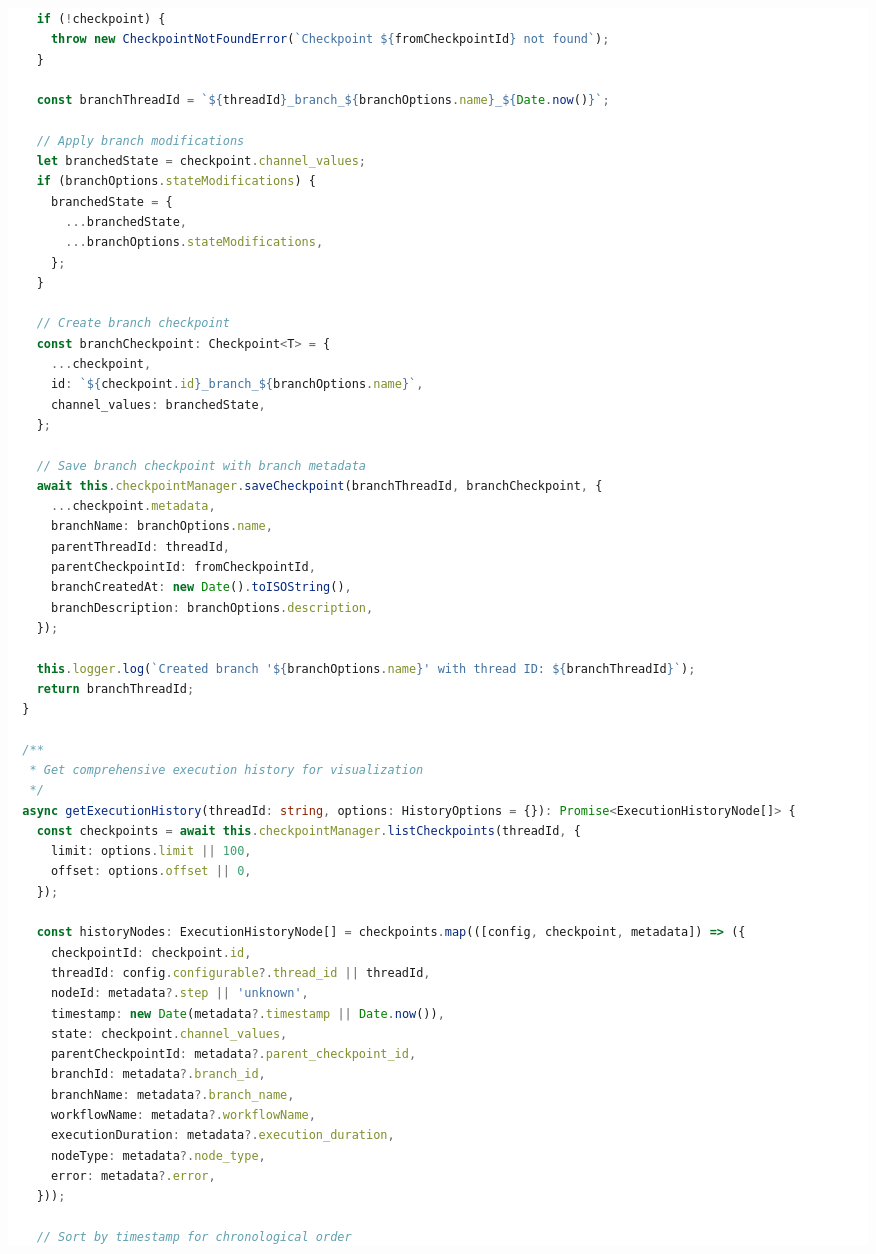 ```typescript
    if (!checkpoint) {
      throw new CheckpointNotFoundError(`Checkpoint ${fromCheckpointId} not found`);
    }

    const branchThreadId = `${threadId}_branch_${branchOptions.name}_${Date.now()}`;

    // Apply branch modifications
    let branchedState = checkpoint.channel_values;
    if (branchOptions.stateModifications) {
      branchedState = {
        ...branchedState,
        ...branchOptions.stateModifications,
      };
    }

    // Create branch checkpoint
    const branchCheckpoint: Checkpoint<T> = {
      ...checkpoint,
      id: `${checkpoint.id}_branch_${branchOptions.name}`,
      channel_values: branchedState,
    };

    // Save branch checkpoint with branch metadata
    await this.checkpointManager.saveCheckpoint(branchThreadId, branchCheckpoint, {
      ...checkpoint.metadata,
      branchName: branchOptions.name,
      parentThreadId: threadId,
      parentCheckpointId: fromCheckpointId,
      branchCreatedAt: new Date().toISOString(),
      branchDescription: branchOptions.description,
    });

    this.logger.log(`Created branch '${branchOptions.name}' with thread ID: ${branchThreadId}`);
    return branchThreadId;
  }

  /**
   * Get comprehensive execution history for visualization
   */
  async getExecutionHistory(threadId: string, options: HistoryOptions = {}): Promise<ExecutionHistoryNode[]> {
    const checkpoints = await this.checkpointManager.listCheckpoints(threadId, {
      limit: options.limit || 100,
      offset: options.offset || 0,
    });

    const historyNodes: ExecutionHistoryNode[] = checkpoints.map(([config, checkpoint, metadata]) => ({
      checkpointId: checkpoint.id,
      threadId: config.configurable?.thread_id || threadId,
      nodeId: metadata?.step || 'unknown',
      timestamp: new Date(metadata?.timestamp || Date.now()),
      state: checkpoint.channel_values,
      parentCheckpointId: metadata?.parent_checkpoint_id,
      branchId: metadata?.branch_id,
      branchName: metadata?.branch_name,
      workflowName: metadata?.workflowName,
      executionDuration: metadata?.execution_duration,
      nodeType: metadata?.node_type,
      error: metadata?.error,
    }));

    // Sort by timestamp for chronological order
```

  [key: string]: any;